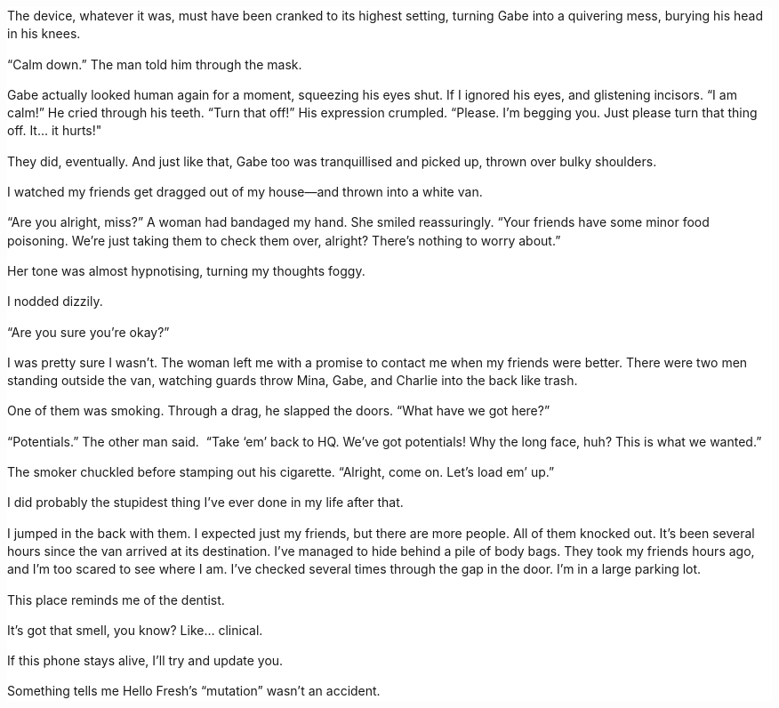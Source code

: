 The device, whatever it was, must have been cranked to its highest setting, turning Gabe into a quivering mess, burying his head in his knees.

“Calm down.” The man told him through the mask.

Gabe actually looked human again for a moment, squeezing his eyes shut. If I ignored his eyes, and glistening incisors. “I am calm!” He cried through his teeth. “Turn that off!” His expression crumpled. “Please. I’m begging you. Just please turn that thing off. It... it hurts!"

They did, eventually. And just like that, Gabe too was tranquillised and picked up, thrown over bulky shoulders. 

I watched my friends get dragged out of my house—and thrown into a white van.

“Are you alright, miss?” A woman had bandaged my hand. She smiled reassuringly. “Your friends have some minor food poisoning. We’re just taking them to check them over, alright? There’s nothing to worry about.” 

Her tone was almost hypnotising, turning my thoughts foggy.

I nodded dizzily.

“Are you sure you’re okay?”

I was pretty sure I wasn’t. The woman left me with a promise to contact me when my friends were better. There were two men standing outside the van, watching guards throw Mina, Gabe, and Charlie into the back like trash. 

One of them was smoking. Through a drag, he slapped the doors. “What have we got here?”

“Potentials.” The other man said.  “Take ‘em’ back to HQ. We’ve got potentials! Why the long face, huh? This is what we wanted.”

The smoker chuckled before stamping out his cigarette. “Alright, come on. Let’s load em’ up.”

I did probably the stupidest thing I’ve ever done in my life after that.

I jumped in the back with them. I expected just my friends, but there are more people. All of them knocked out. It’s been several hours since the van arrived at its destination. I’ve managed to hide behind a pile of body bags. They took my friends hours ago, and I’m too scared to see where I am. I’ve checked several times through the gap in the door. I’m in a large parking lot. 

This place reminds me of the dentist.

It’s got that smell, you know? Like… clinical.

If this phone stays alive, I’ll try and update you.

Something tells me Hello Fresh’s “mutation” wasn’t an accident.